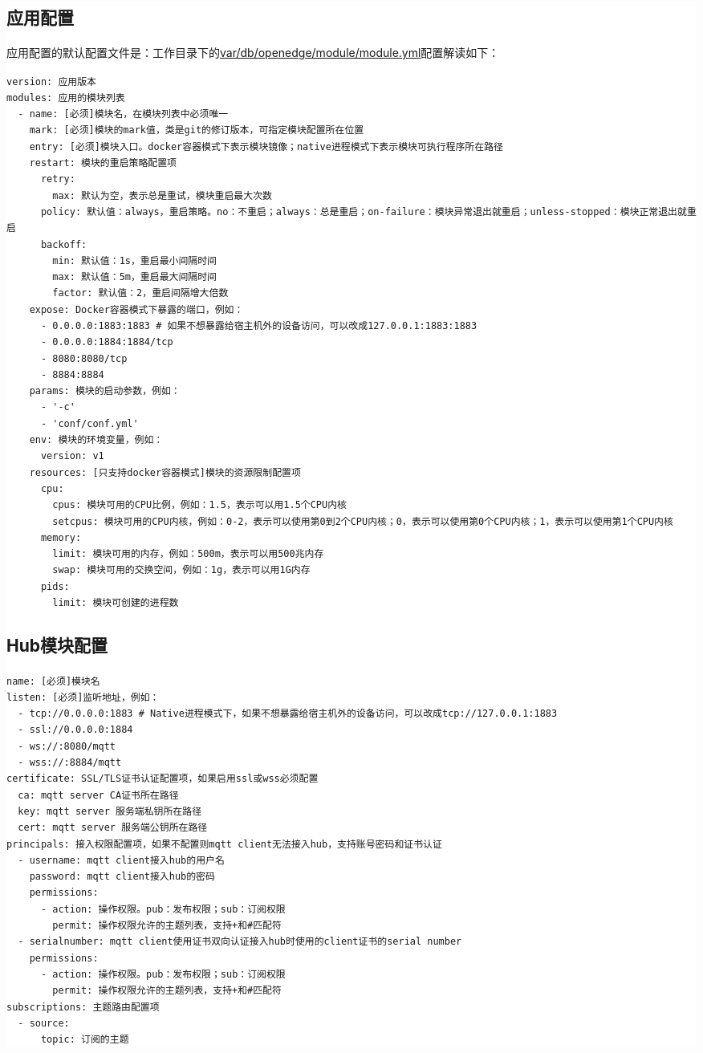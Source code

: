 ## 应用配置

应用配置的默认配置文件是：工作目录下的[var/db/openedge/module/module.yml](https://github.com/baidu/openedge/blob/master/example/docker/var/db/openedge/module/module.yml)配置解读如下：

    version: 应用版本
    modules: 应用的模块列表
      - name: [必须]模块名，在模块列表中必须唯一
        mark: [必须]模块的mark值，类是git的修订版本，可指定模块配置所在位置
        entry: [必须]模块入口。docker容器模式下表示模块镜像；native进程模式下表示模块可执行程序所在路径
        restart: 模块的重启策略配置项
          retry:
            max: 默认为空，表示总是重试，模块重启最大次数
          policy: 默认值：always，重启策略。no：不重启；always：总是重启；on-failure：模块异常退出就重启；unless-stopped：模块正常退出就重启
          backoff:
            min: 默认值：1s，重启最小间隔时间
            max: 默认值：5m，重启最大间隔时间
            factor: 默认值：2，重启间隔增大倍数
        expose: Docker容器模式下暴露的端口，例如：
          - 0.0.0.0:1883:1883 # 如果不想暴露给宿主机外的设备访问，可以改成127.0.0.1:1883:1883
          - 0.0.0.0:1884:1884/tcp
          - 8080:8080/tcp
          - 8884:8884
        params: 模块的启动参数，例如：
          - '-c'
          - 'conf/conf.yml'
        env: 模块的环境变量，例如：
          version: v1
        resources: [只支持docker容器模式]模块的资源限制配置项
          cpu:
            cpus: 模块可用的CPU比例，例如：1.5，表示可以用1.5个CPU内核
            setcpus: 模块可用的CPU内核，例如：0-2，表示可以使用第0到2个CPU内核；0，表示可以使用第0个CPU内核；1，表示可以使用第1个CPU内核
          memory:
            limit: 模块可用的内存，例如：500m，表示可以用500兆内存
            swap: 模块可用的交换空间，例如：1g，表示可以用1G内存
          pids:
            limit: 模块可创建的进程数

## Hub模块配置

    name: [必须]模块名
    listen: [必须]监听地址，例如：
      - tcp://0.0.0.0:1883 # Native进程模式下，如果不想暴露给宿主机外的设备访问，可以改成tcp://127.0.0.1:1883
      - ssl://0.0.0.0:1884
      - ws://:8080/mqtt
      - wss://:8884/mqtt
    certificate: SSL/TLS证书认证配置项，如果启用ssl或wss必须配置
      ca: mqtt server CA证书所在路径
      key: mqtt server 服务端私钥所在路径
      cert: mqtt server 服务端公钥所在路径
    principals: 接入权限配置项，如果不配置则mqtt client无法接入hub，支持账号密码和证书认证
      - username: mqtt client接入hub的用户名
        password: mqtt client接入hub的密码
        permissions:
          - action: 操作权限。pub：发布权限；sub：订阅权限
            permit: 操作权限允许的主题列表，支持+和#匹配符
      - serialnumber: mqtt client使用证书双向认证接入hub时使用的client证书的serial number
        permissions:
          - action: 操作权限。pub：发布权限；sub：订阅权限
            permit: 操作权限允许的主题列表，支持+和#匹配符
    subscriptions: 主题路由配置项
      - source:
          topic: 订阅的主题